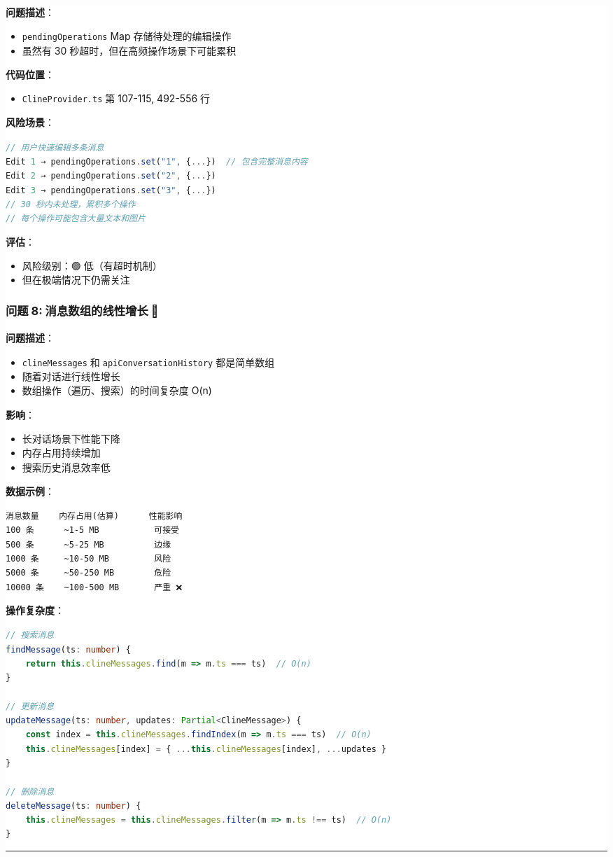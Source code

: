 **问题描述**：

- `pendingOperations` Map 存储待处理的编辑操作
- 虽然有 30 秒超时，但在高频操作场景下可能累积

**代码位置**：

- `ClineProvider.ts` 第 107-115, 492-556 行

**风险场景**：

```typescript
// 用户快速编辑多条消息
Edit 1 → pendingOperations.set("1", {...})  // 包含完整消息内容
Edit 2 → pendingOperations.set("2", {...})
Edit 3 → pendingOperations.set("3", {...})
// 30 秒内未处理，累积多个操作
// 每个操作可能包含大量文本和图片
```

**评估**：

- 风险级别：🟢 低（有超时机制）
- 但在极端情况下仍需关注

### 问题 8: 消息数组的线性增长 🔴

**问题描述**：

- `clineMessages` 和 `apiConversationHistory` 都是简单数组
- 随着对话进行线性增长
- 数组操作（遍历、搜索）的时间复杂度 O(n)

**影响**：

- 长对话场景下性能下降
- 内存占用持续增加
- 搜索历史消息效率低

**数据示例**：

```
消息数量    内存占用(估算)      性能影响
100 条      ~1-5 MB           可接受
500 条      ~5-25 MB          边缘
1000 条     ~10-50 MB         风险
5000 条     ~50-250 MB        危险
10000 条    ~100-500 MB       严重 ❌
```

**操作复杂度**：

```typescript
// 搜索消息
findMessage(ts: number) {
    return this.clineMessages.find(m => m.ts === ts)  // O(n)
}

// 更新消息
updateMessage(ts: number, updates: Partial<ClineMessage>) {
    const index = this.clineMessages.findIndex(m => m.ts === ts)  // O(n)
    this.clineMessages[index] = { ...this.clineMessages[index], ...updates }
}

// 删除消息
deleteMessage(ts: number) {
    this.clineMessages = this.clineMessages.filter(m => m.ts !== ts)  // O(n)
}
```

---